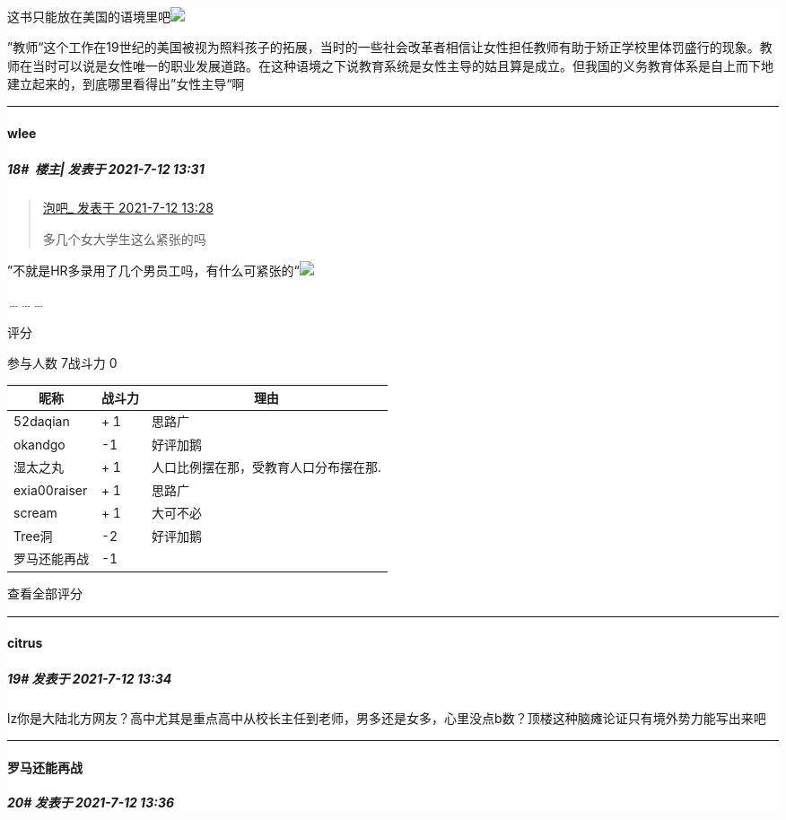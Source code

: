 
这书只能放在美国的语境里吧<img src="https://static.saraba1st.com/image/smiley/face2017/001.png" referrerpolicy="no-referrer">

”教师“这个工作在19世纪的美国被视为照料孩子的拓展，当时的一些社会改革者相信让女性担任教师有助于矫正学校里体罚盛行的现象。教师在当时可以说是女性唯一的职业发展道路。在这种语境之下说教育系统是女性主导的姑且算是成立。但我国的义务教育体系是自上而下地建立起来的，到底哪里看得出”女性主导“啊


*****

####  wlee  
##### 18#         楼主| 发表于 2021-7-12 13:31


<blockquote><a href="httphttps://bbs.saraba1st.com/2b/forum.php?mod=redirect&amp;goto=findpost&amp;pid=51931147&amp;ptid=2015014" target="_blank">泡吧_ 发表于 2021-7-12 13:28</a>

多几个女大学生这么紧张的吗</blockquote>
”不就是HR多录用了几个男员工吗，有什么可紧张的“<img src="https://static.saraba1st.com/image/smiley/face2017/065.png" referrerpolicy="no-referrer">


﹍﹍﹍

评分


 参与人数 7战斗力 0

|昵称|战斗力|理由|
|----|---|---|
| 52daqian| + 1|思路广|
| okandgo|-1|好评加鹅|
| 湿太之丸| + 1|人口比例摆在那，受教育人口分布摆在那.|
| exia00raiser| + 1|思路广|
| scream| + 1|大可不必|
| Tree洞|-2|好评加鹅|
| 罗马还能再战|-1||


查看全部评分


*****

####  citrus  
##### 19#       发表于 2021-7-12 13:34


lz你是大陆北方网友？高中尤其是重点高中从校长主任到老师，男多还是女多，心里没点b数？顶楼这种脑瘫论证只有境外势力能写出来吧


*****

####  罗马还能再战  
##### 20#       发表于 2021-7-12 13:36
